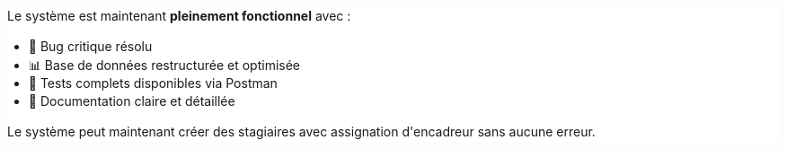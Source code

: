 Le système est maintenant **pleinement fonctionnel** avec :
- 🐛 Bug critique résolu
- 📊 Base de données restructurée et optimisée
- 🧪 Tests complets disponibles via Postman
- 📖 Documentation claire et détaillée

Le système peut maintenant créer des stagiaires avec assignation d'encadreur sans aucune erreur.
